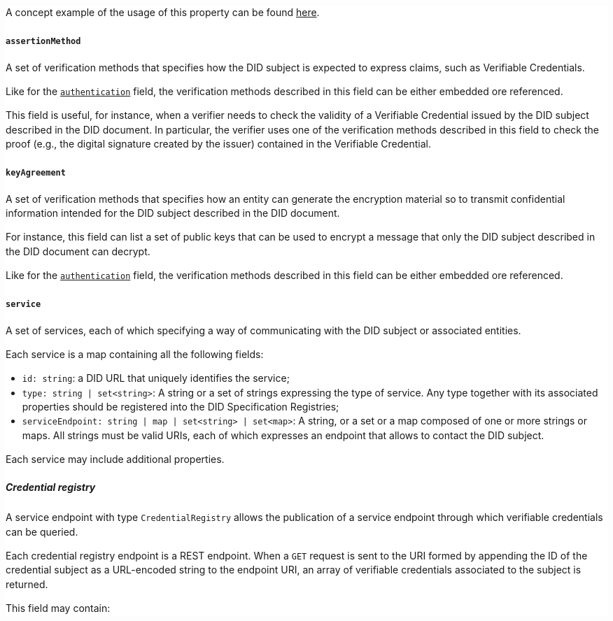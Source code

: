 A concept example of the usage of this property can be found
[here](https://www.w3.org/TR/2021/NOTE-did-use-cases-20210317/#eduDescription).

#### `assertionMethod`

A set of verification methods that specifies how the DID subject is expected to express claims, such
as Verifiable Credentials.

Like for the [`authentication`](#authentication) field, the verification methods described in this
field can be either embedded ore referenced.

This field is useful, for instance, when a verifier needs to check the validity of a Verifiable
Credential issued by the DID subject described in the DID document. In particular, the verifier uses
one of the verification methods described in this field to check the proof (e.g., the digital
signature created by the issuer) contained in the Verifiable Credential.

#### `keyAgreement`

A set of verification methods that specifies how an entity can generate the encryption material so
to transmit confidential information intended for the DID subject described in the DID document.

For instance, this field can list a set of public keys that can be used to encrypt a message that
only the DID subject described in the DID document can decrypt.

Like for the [`authentication`](#authentication) field, the verification methods described in this
field can be either embedded ore referenced.

#### `service`

A set of services, each of which specifying a way of communicating with the DID subject or
associated entities.

Each service is a map containing all the following fields:

-   `id: string`: a DID URL that uniquely identifies the service;
-   `type: string | set<string>`: A string or a set of strings expressing the type of service. Any
    type together with its associated properties should be registered into the DID Specification
    Registries;
-   `serviceEndpoint: string | map | set<string> | set<map>`: A string, or a set or a map composed
    of one or more strings or maps. All strings must be valid URIs, each of which expresses an
    endpoint that allows to contact the DID subject.

Each service may include additional properties.

##### Credential registry

A service endpoint with type `CredentialRegistry` allows the publication of a service endpoint
through which verifiable credentials can be queried.

Each credential registry endpoint is a REST endpoint. When a `GET` request is sent to the URI formed
by appending the ID of the credential subject as a URL-encoded string to the endpoint URI, an array
of verifiable credentials associated to the subject is returned.

This field may contain:

